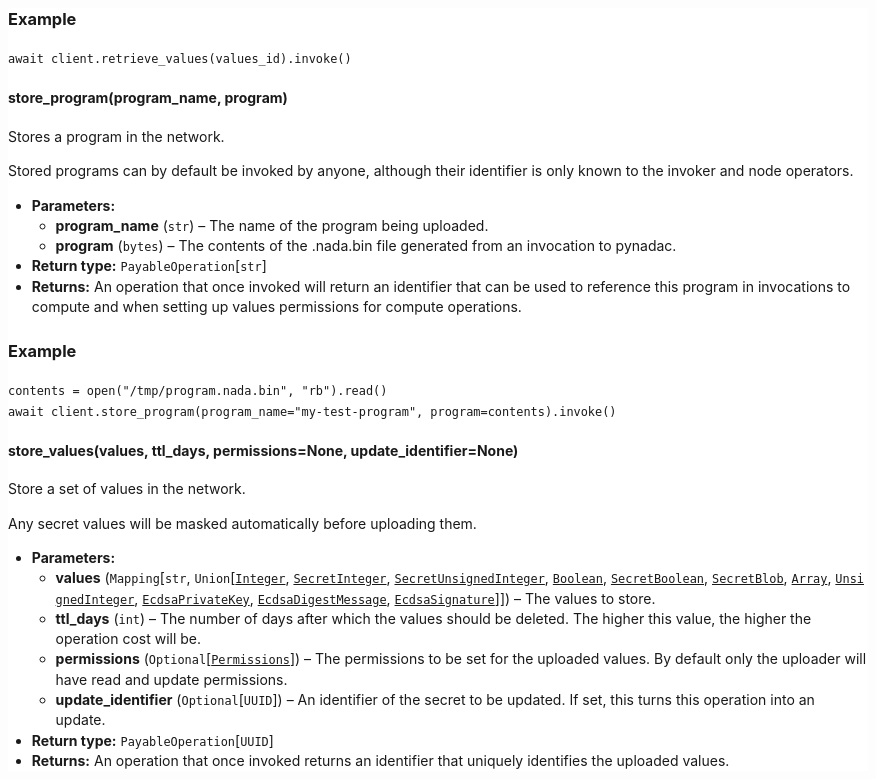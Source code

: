 ### Example

```py3
await client.retrieve_values(values_id).invoke()
```

<a id="nillion_client.VmClient.store_program"></a>

#### store_program(program_name, program)

Stores a program in the network.

Stored programs can by default be invoked by anyone, although their identifier is only known to the invoker
and node operators.

* **Parameters:**
  * **program_name** (`str`) – The name of the program being uploaded.
  * **program** (`bytes`) – The contents of the .nada.bin file generated from an invocation to pynadac.
* **Return type:**
  `PayableOperation`[`str`]
* **Returns:**
  An operation that once invoked will return an identifier that can be used to reference this program
  in invocations to compute and when setting up values permissions for compute operations.

### Example

```py3
contents = open("/tmp/program.nada.bin", "rb").read()
await client.store_program(program_name="my-test-program", program=contents).invoke()
```

<a id="nillion_client.VmClient.store_values"></a>

#### store_values(values, ttl_days, permissions=None, update_identifier=None)

Store a set of values in the network.

Any secret values will be masked automatically before uploading them.

* **Parameters:**
  * **values** (`Mapping`[`str`, `Union`[[`Integer`](#nillion_client.Integer), [`SecretInteger`](#nillion_client.SecretInteger), [`SecretUnsignedInteger`](#nillion_client.SecretUnsignedInteger), [`Boolean`](#nillion_client.Boolean), [`SecretBoolean`](#nillion_client.SecretBoolean), [`SecretBlob`](#nillion_client.SecretBlob), [`Array`](#nillion_client.Array), [`UnsignedInteger`](#nillion_client.UnsignedInteger), [`EcdsaPrivateKey`](#nillion_client.EcdsaPrivateKey), [`EcdsaDigestMessage`](#nillion_client.EcdsaDigestMessage), [`EcdsaSignature`](#nillion_client.EcdsaSignature)]]) – The values to store.
  * **ttl_days** (`int`) – The number of days after which the values should be deleted. The higher this value, the higher the
    operation cost will be.
  * **permissions** (`Optional`[[`Permissions`](#nillion_client.Permissions)]) – The permissions to be set for the uploaded values. By default only the uploader will have read and update
    permissions.
  * **update_identifier** (`Optional`[`UUID`]) – An identifier of the secret to be updated. If set, this turns this operation into an update.
* **Return type:**
  `PayableOperation`[`UUID`]
* **Returns:**
  An operation that once invoked returns an identifier that uniquely identifies the uploaded values.
